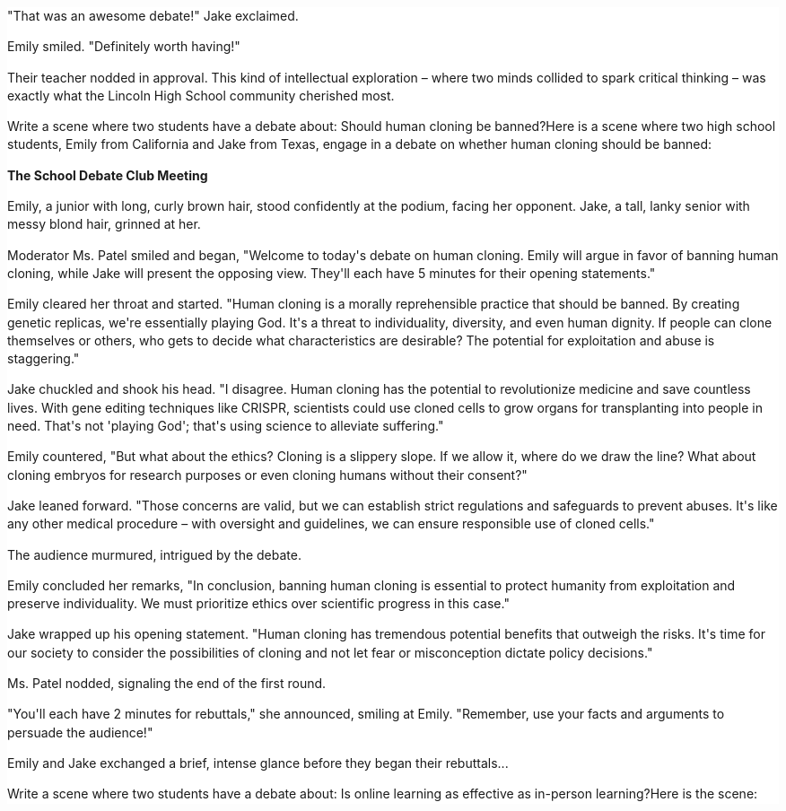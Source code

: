 "That was an awesome debate!" Jake exclaimed.

Emily smiled. "Definitely worth having!"

Their teacher nodded in approval. This kind of intellectual exploration – where two minds collided to spark critical thinking – was exactly what the Lincoln High School community cherished most.
<end>

Write a scene where two students have a debate about: Should human cloning be banned?<start>Here is a scene where two high school students, Emily from California and Jake from Texas, engage in a debate on whether human cloning should be banned:

**The School Debate Club Meeting**

Emily, a junior with long, curly brown hair, stood confidently at the podium, facing her opponent. Jake, a tall, lanky senior with messy blond hair, grinned at her.

Moderator Ms. Patel smiled and began, "Welcome to today's debate on human cloning. Emily will argue in favor of banning human cloning, while Jake will present the opposing view. They'll each have 5 minutes for their opening statements."

Emily cleared her throat and started. "Human cloning is a morally reprehensible practice that should be banned. By creating genetic replicas, we're essentially playing God. It's a threat to individuality, diversity, and even human dignity. If people can clone themselves or others, who gets to decide what characteristics are desirable? The potential for exploitation and abuse is staggering."

Jake chuckled and shook his head. "I disagree. Human cloning has the potential to revolutionize medicine and save countless lives. With gene editing techniques like CRISPR, scientists could use cloned cells to grow organs for transplanting into people in need. That's not 'playing God'; that's using science to alleviate suffering."

Emily countered, "But what about the ethics? Cloning is a slippery slope. If we allow it, where do we draw the line? What about cloning embryos for research purposes or even cloning humans without their consent?"

Jake leaned forward. "Those concerns are valid, but we can establish strict regulations and safeguards to prevent abuses. It's like any other medical procedure – with oversight and guidelines, we can ensure responsible use of cloned cells."

The audience murmured, intrigued by the debate.

Emily concluded her remarks, "In conclusion, banning human cloning is essential to protect humanity from exploitation and preserve individuality. We must prioritize ethics over scientific progress in this case."

Jake wrapped up his opening statement. "Human cloning has tremendous potential benefits that outweigh the risks. It's time for our society to consider the possibilities of cloning and not let fear or misconception dictate policy decisions."

Ms. Patel nodded, signaling the end of the first round.

"You'll each have 2 minutes for rebuttals," she announced, smiling at Emily. "Remember, use your facts and arguments to persuade the audience!"

Emily and Jake exchanged a brief, intense glance before they began their rebuttals...
<end>

Write a scene where two students have a debate about: Is online learning as effective as in-person learning?<start>Here is the scene:
